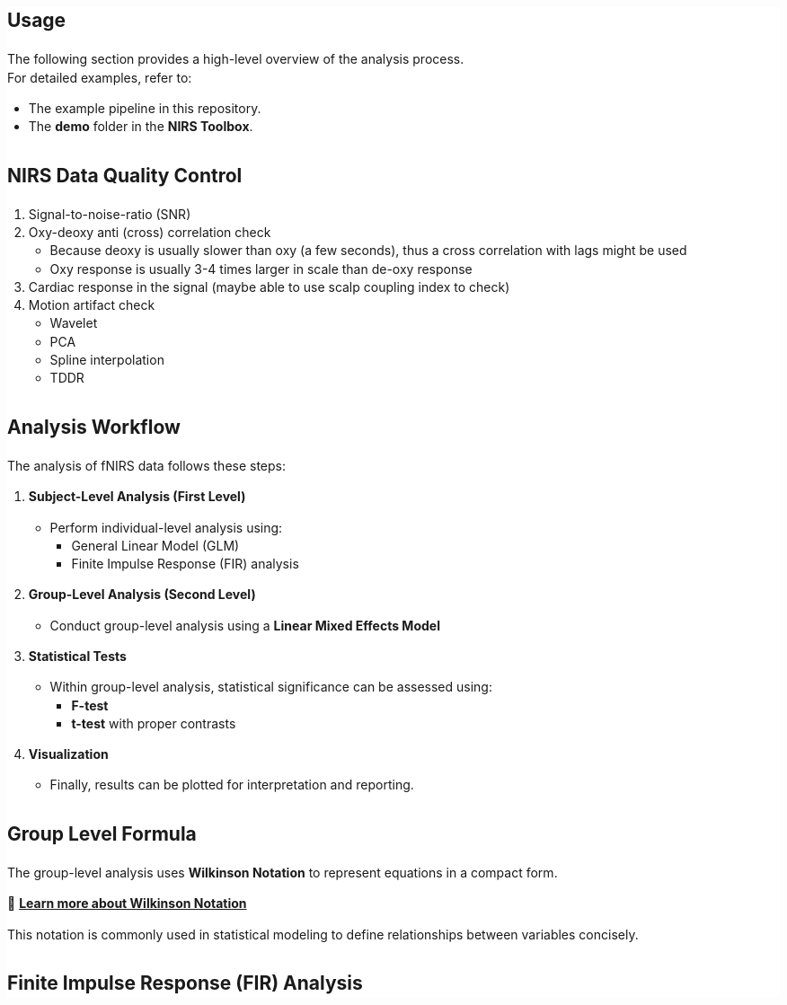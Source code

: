 ## Usage

The following section provides a high-level overview of the analysis process.  
For detailed examples, refer to:  
- The example pipeline in this repository.  
- The **demo** folder in the **NIRS Toolbox**.

## NIRS Data Quality Control
1. Signal-to-noise-ratio (SNR)
2. Oxy-deoxy anti (cross) correlation check
   - Because deoxy is usually slower than oxy (a few seconds), thus a cross correlation with lags might be used
   - Oxy response is usually 3-4 times larger in scale than de-oxy response 
3. Cardiac response in the signal (maybe able to use scalp coupling index to check)
4. Motion artifact check
   - Wavelet
   - PCA
   - Spline interpolation 
   - TDDR 

## Analysis Workflow

The analysis of fNIRS data follows these steps:

1. **Subject-Level Analysis (First Level)**  
   - Perform individual-level analysis using:  
     - General Linear Model (GLM)  
     - Finite Impulse Response (FIR) analysis  

2. **Group-Level Analysis (Second Level)**  
   - Conduct group-level analysis using a **Linear Mixed Effects Model**  

3. **Statistical Tests**  
   - Within group-level analysis, statistical significance can be assessed using:  
     - **F-test**  
     - **t-test** with proper contrasts  

4. **Visualization**  
   - Finally, results can be plotted for interpretation and reporting.  

## Group Level Formula  

The group-level analysis uses **Wilkinson Notation** to represent equations in a compact form.  

🔗 **[Learn more about Wilkinson Notation](https://www.mathworks.com/help/stats/wilkinson-notation.html)**  

This notation is commonly used in statistical modeling to define relationships between variables concisely.

## Finite Impulse Response (FIR) Analysis
